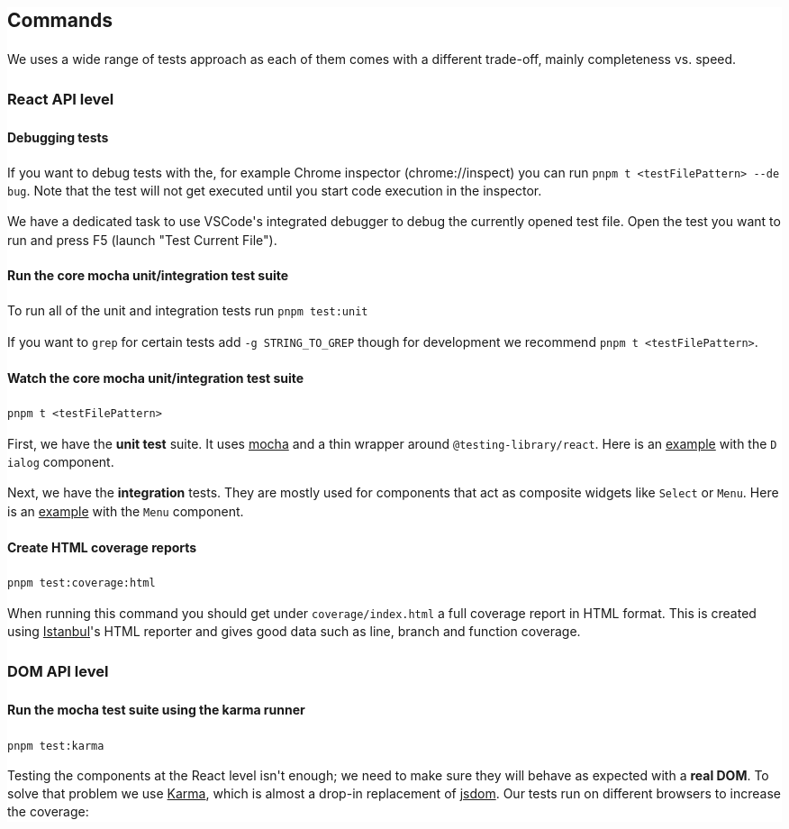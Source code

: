 ## Commands

We uses a wide range of tests approach as each of them comes with a different
trade-off, mainly completeness vs. speed.

### React API level

#### Debugging tests

If you want to debug tests with the, for example Chrome inspector (chrome://inspect) you can run `pnpm t <testFilePattern> --debug`.
Note that the test will not get executed until you start code execution in the inspector.

We have a dedicated task to use VSCode's integrated debugger to debug the currently opened test file.
Open the test you want to run and press F5 (launch "Test Current File").

#### Run the core mocha unit/integration test suite

To run all of the unit and integration tests run `pnpm test:unit`

If you want to `grep` for certain tests add `-g STRING_TO_GREP` though for development we recommend `pnpm t <testFilePattern>`.

#### Watch the core mocha unit/integration test suite

`pnpm t <testFilePattern>`

First, we have the **unit test** suite.
It uses [mocha](https://mochajs.org) and a thin wrapper around `@testing-library/react`.
Here is an [example](https://github.com/mui/material-ui/blob/6d9f42a637184a3b3cb552d2591e2cf39653025d/packages/mui-material/src/Dialog/Dialog.test.js#L60-L69) with the `Dialog` component.

Next, we have the **integration** tests. They are mostly used for components that
act as composite widgets like `Select` or `Menu`.
Here is an [example](https://github.com/mui/material-ui/blob/814fb60bbd8e500517b2307b6a297a638838ca89/packages/material-ui/test/integration/Menu.test.js#L98-L108) with the `Menu` component.

#### Create HTML coverage reports

`pnpm test:coverage:html`

When running this command you should get under `coverage/index.html` a full coverage report in HTML format. This is created using [Istanbul](https://istanbul.js.org)'s HTML reporter and gives good data such as line, branch and function coverage.

### DOM API level

#### Run the mocha test suite using the karma runner

`pnpm test:karma`

Testing the components at the React level isn't enough;
we need to make sure they will behave as expected with a **real DOM**.
To solve that problem we use [Karma](https://github.com/karma-runner/karma),
which is almost a drop-in replacement of [jsdom](https://github.com/jsdom/jsdom).
Our tests run on different browsers to increase the coverage:
